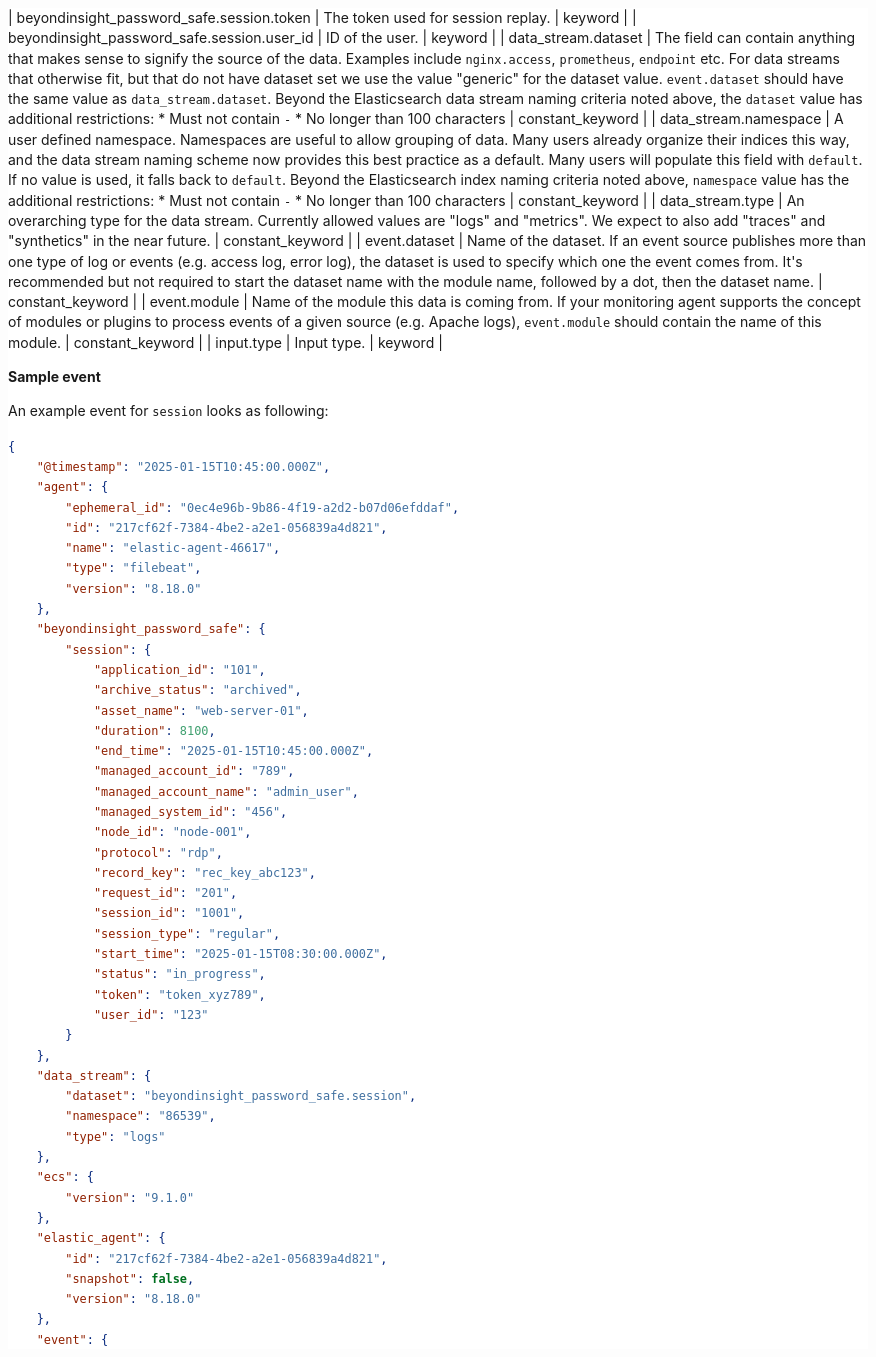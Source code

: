 | beyondinsight_password_safe.session.token | The token used for session replay. | keyword |
| beyondinsight_password_safe.session.user_id | ID of the user. | keyword |
| data_stream.dataset | The field can contain anything that makes sense to signify the source of the data. Examples include `nginx.access`, `prometheus`, `endpoint` etc. For data streams that otherwise fit, but that do not have dataset set we use the value "generic" for the dataset value. `event.dataset` should have the same value as `data_stream.dataset`. Beyond the Elasticsearch data stream naming criteria noted above, the `dataset` value has additional restrictions:   \* Must not contain `-`   \* No longer than 100 characters | constant_keyword |
| data_stream.namespace | A user defined namespace. Namespaces are useful to allow grouping of data. Many users already organize their indices this way, and the data stream naming scheme now provides this best practice as a default. Many users will populate this field with `default`. If no value is used, it falls back to `default`. Beyond the Elasticsearch index naming criteria noted above, `namespace` value has the additional restrictions:   \* Must not contain `-`   \* No longer than 100 characters | constant_keyword |
| data_stream.type | An overarching type for the data stream. Currently allowed values are "logs" and "metrics". We expect to also add "traces" and "synthetics" in the near future. | constant_keyword |
| event.dataset | Name of the dataset. If an event source publishes more than one type of log or events (e.g. access log, error log), the dataset is used to specify which one the event comes from. It's recommended but not required to start the dataset name with the module name, followed by a dot, then the dataset name. | constant_keyword |
| event.module | Name of the module this data is coming from. If your monitoring agent supports the concept of modules or plugins to process events of a given source (e.g. Apache logs), `event.module` should contain the name of this module. | constant_keyword |
| input.type | Input type. | keyword |


**Sample event**

An example event for `session` looks as following:

```json
{
    "@timestamp": "2025-01-15T10:45:00.000Z",
    "agent": {
        "ephemeral_id": "0ec4e96b-9b86-4f19-a2d2-b07d06efddaf",
        "id": "217cf62f-7384-4be2-a2e1-056839a4d821",
        "name": "elastic-agent-46617",
        "type": "filebeat",
        "version": "8.18.0"
    },
    "beyondinsight_password_safe": {
        "session": {
            "application_id": "101",
            "archive_status": "archived",
            "asset_name": "web-server-01",
            "duration": 8100,
            "end_time": "2025-01-15T10:45:00.000Z",
            "managed_account_id": "789",
            "managed_account_name": "admin_user",
            "managed_system_id": "456",
            "node_id": "node-001",
            "protocol": "rdp",
            "record_key": "rec_key_abc123",
            "request_id": "201",
            "session_id": "1001",
            "session_type": "regular",
            "start_time": "2025-01-15T08:30:00.000Z",
            "status": "in_progress",
            "token": "token_xyz789",
            "user_id": "123"
        }
    },
    "data_stream": {
        "dataset": "beyondinsight_password_safe.session",
        "namespace": "86539",
        "type": "logs"
    },
    "ecs": {
        "version": "9.1.0"
    },
    "elastic_agent": {
        "id": "217cf62f-7384-4be2-a2e1-056839a4d821",
        "snapshot": false,
        "version": "8.18.0"
    },
    "event": {
```